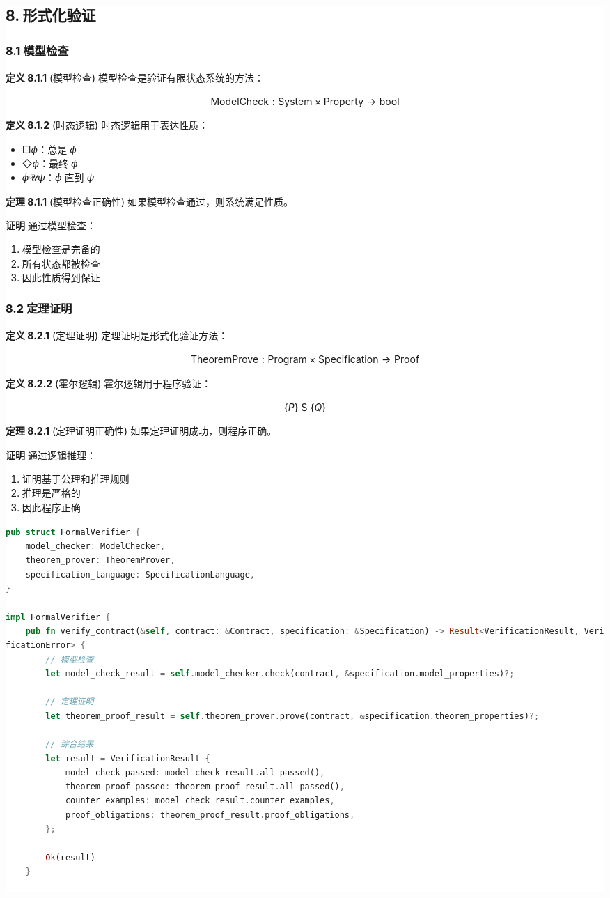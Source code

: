 ## 8. 形式化验证

### 8.1 模型检查

**定义 8.1.1** (模型检查) 模型检查是验证有限状态系统的方法：

$$\text{ModelCheck}: \text{System} \times \text{Property} \rightarrow \text{bool}$$

**定义 8.1.2** (时态逻辑) 时态逻辑用于表达性质：

- $\Box \phi$：总是 $\phi$
- $\Diamond \phi$：最终 $\phi$
- $\phi \mathcal{U} \psi$：$\phi$ 直到 $\psi$

**定理 8.1.1** (模型检查正确性) 如果模型检查通过，则系统满足性质。

**证明** 通过模型检查：

1. 模型检查是完备的
2. 所有状态都被检查
3. 因此性质得到保证

### 8.2 定理证明

**定义 8.2.1** (定理证明) 定理证明是形式化验证方法：

$$\text{TheoremProve}: \text{Program} \times \text{Specification} \rightarrow \text{Proof}$$

**定义 8.2.2** (霍尔逻辑) 霍尔逻辑用于程序验证：

$$\{P\} \text{ S } \{Q\}$$

**定理 8.2.1** (定理证明正确性) 如果定理证明成功，则程序正确。

**证明** 通过逻辑推理：

1. 证明基于公理和推理规则
2. 推理是严格的
3. 因此程序正确

```rust
pub struct FormalVerifier {
    model_checker: ModelChecker,
    theorem_prover: TheoremProver,
    specification_language: SpecificationLanguage,
}

impl FormalVerifier {
    pub fn verify_contract(&self, contract: &Contract, specification: &Specification) -> Result<VerificationResult, VerificationError> {
        // 模型检查
        let model_check_result = self.model_checker.check(contract, &specification.model_properties)?;
        
        // 定理证明
        let theorem_proof_result = self.theorem_prover.prove(contract, &specification.theorem_properties)?;
        
        // 综合结果
        let result = VerificationResult {
            model_check_passed: model_check_result.all_passed(),
            theorem_proof_passed: theorem_proof_result.all_passed(),
            counter_examples: model_check_result.counter_examples,
            proof_obligations: theorem_proof_result.proof_obligations,
        };
        
        Ok(result)
    }
    
```